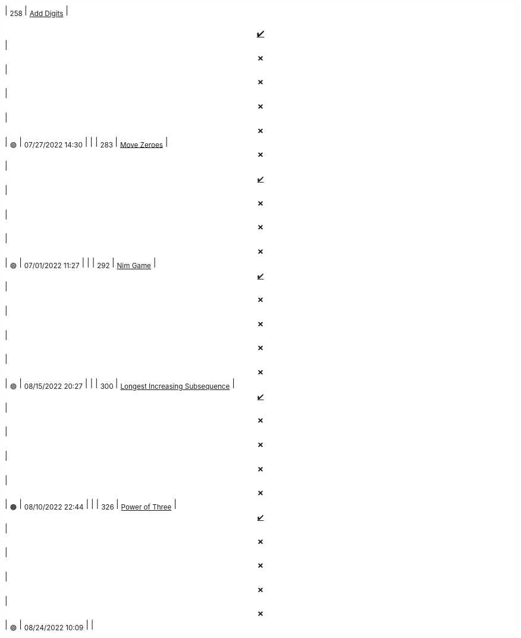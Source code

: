 | <sub>258 </sub> | <sub>[Add Digits](https://leetcode.com/problems/add-digits/)</sub>                                                                                               | <sub><div align='center'>[✔️](./Problems/0258%20Add%20Digits/Solution.js)</div></sub>                                                                         | <sub><div align='center'>❌</div></sub>                                                                                                                | <sub><div align='center'>❌</div></sub>                                                                                                                       | <sub><div align='center'>❌</div></sub>                                                                                                                       | <sub><div align='center'>❌</div></sub>                                                                                                                       |    <sub>🟢</sub>    | <sub>07/27/2022 14:30</sub> |                             |
| <sub>283 </sub> | <sub>[Move Zeroes](https://leetcode.com/problems/move-zeroes/)</sub>                                                                                             | <sub><div align='center'>❌</div></sub>                                                                                                                       | <sub><div align='center'>[✔️](./Problems/0283%20Move%20Zeroes/Solution.php)</div></sub>                                                                | <sub><div align='center'>❌</div></sub>                                                                                                                       | <sub><div align='center'>❌</div></sub>                                                                                                                       | <sub><div align='center'>❌</div></sub>                                                                                                                       |    <sub>🟢</sub>    | <sub>07/01/2022 11:27</sub> |                             |
| <sub>292 </sub> | <sub>[Nim Game](https://leetcode.com/problems/nim-game/)</sub>                                                                                                   | <sub><div align='center'>[✔️](./Problems/0292%20Nim%20Game/Solution.js)</div></sub>                                                                           | <sub><div align='center'>❌</div></sub>                                                                                                                | <sub><div align='center'>❌</div></sub>                                                                                                                       | <sub><div align='center'>❌</div></sub>                                                                                                                       | <sub><div align='center'>❌</div></sub>                                                                                                                       |    <sub>🟢</sub>    | <sub>08/15/2022 20:27</sub> |                             |
| <sub>300 </sub> | <sub>[Longest Increasing Subsequence](https://leetcode.com/problems/longest-increasing-subsequence/)</sub>                                                       | <sub><div align='center'>[✔️](./Problems/0300%20Longest%20Increasing%20Subsequence/Solution.js)</div></sub>                                                   | <sub><div align='center'>❌</div></sub>                                                                                                                | <sub><div align='center'>❌</div></sub>                                                                                                                       | <sub><div align='center'>❌</div></sub>                                                                                                                       | <sub><div align='center'>❌</div></sub>                                                                                                                       |    <sub>🟠</sub>    | <sub>08/10/2022 22:44</sub> |                             |
| <sub>326 </sub> | <sub>[Power of Three](https://leetcode.com/problems/power-of-three/)</sub>                                                                                       | <sub><div align='center'>[✔️](./Problems/0326%20Power%20of%20Three/Solution.js)</div></sub>                                                                   | <sub><div align='center'>❌</div></sub>                                                                                                                | <sub><div align='center'>❌</div></sub>                                                                                                                       | <sub><div align='center'>❌</div></sub>                                                                                                                       | <sub><div align='center'>❌</div></sub>                                                                                                                       |    <sub>🟢</sub>    | <sub>08/24/2022 10:09</sub> |                             |